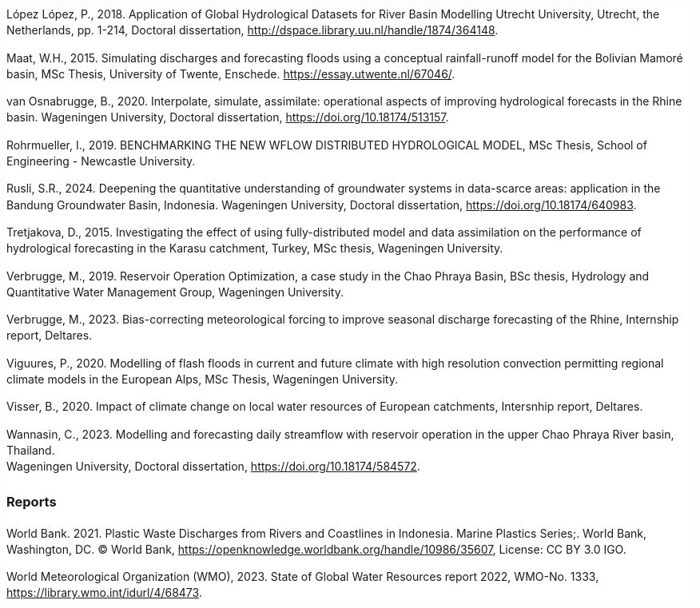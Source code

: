 López López, P., 2018. Application of Global Hydrological Datasets for River Basin Modelling
Utrecht University, Utrecht, the Netherlands, pp. 1-214, Doctoral dissertation,
<http://dspace.library.uu.nl/handle/1874/364148>.

Maat, W.H., 2015. Simulating discharges and forecasting floods using a conceptual
rainfall-runoff model for the Bolivian Mamoré basin, MSc Thesis, University of Twente,
Enschede. <https://essay.utwente.nl/67046/>.

van Osnabrugge, B., 2020. Interpolate, simulate, assimilate: operational aspects of
improving hydrological forecasts in the Rhine basin. Wageningen University, Doctoral
dissertation, <https://doi.org/10.18174/513157>.

Rohrmueller, I., 2019. BENCHMARKING THE NEW WFLOW DISTRIBUTED HYDROLOGICAL MODEL, MSc
Thesis, School of Engineering - Newcastle University.

Rusli, S.R., 2024. Deepening the quantitative understanding of groundwater systems in 
data-scarce areas: application in the Bandung Groundwater Basin, Indonesia. Wageningen 
University, Doctoral dissertation, <https://doi.org/10.18174/640983>.

Tretjakova, D., 2015. Investigating the effect of using fully-distributed model and data
assimilation on the performance of hydrological forecasting in the Karasu catchment, Turkey,
MSc thesis, Wageningen University.

Verbrugge, M., 2019. Reservoir Operation Optimization, a case study in the Chao Phraya
Basin, BSc thesis, Hydrology and Quantitative Water Management Group, Wageningen University.

Verbrugge, M., 2023. Bias-correcting meteorological forcing to improve seasonal discharge
forecasting of the Rhine, Internship report, Deltares.

Viguures, P., 2020. Modelling of flash floods in current and future climate with high
resolution convection permitting regional climate models in the European Alps, MSc Thesis,
Wageningen University.

Visser, B., 2020. Impact of climate change on local water resources of European catchments,
Intersnhip report, Deltares.

Wannasin, C., 2023. Modelling and forecasting daily streamflow with reservoir operation in the
upper Chao Phraya River basin, Thailand.  
Wageningen University, Doctoral dissertation, <https://doi.org/10.18174/584572>.

### Reports

World Bank. 2021. Plastic Waste Discharges from Rivers and Coastlines in Indonesia. Marine
Plastics Series;. World Bank, Washington, DC. © World Bank,
<https://openknowledge.worldbank.org/handle/10986/35607>, License: CC BY 3.0 IGO.

World Meteorological Organization (WMO), 2023. State of Global Water Resources report 2022,
WMO-No. 1333, <https://library.wmo.int/idurl/4/68473>.
